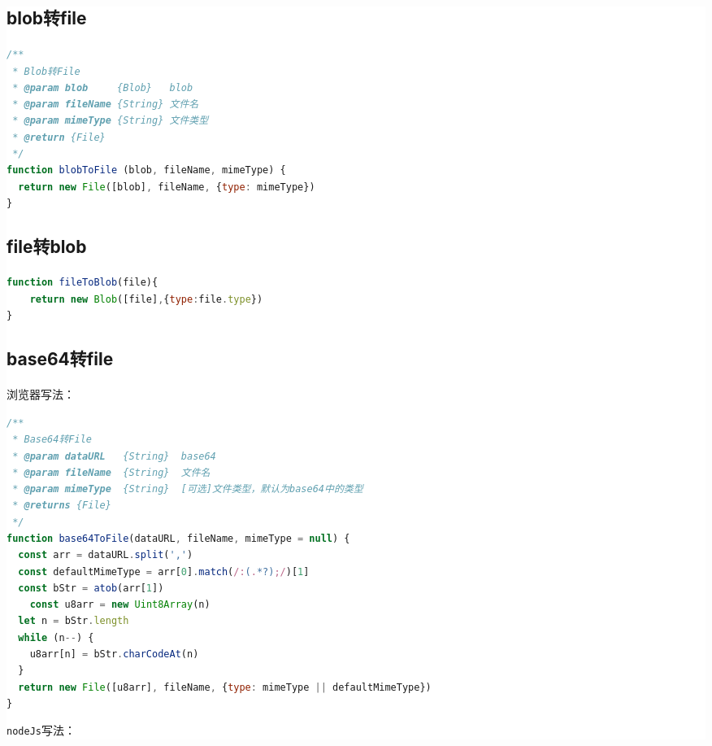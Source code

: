 

## blob转file

```js
/**
 * Blob转File
 * @param blob     {Blob}   blob
 * @param fileName {String} 文件名
 * @param mimeType {String} 文件类型
 * @return {File}
 */
function blobToFile (blob, fileName, mimeType) {
  return new File([blob], fileName, {type: mimeType})
}
```



## file转blob

```js
function fileToBlob(file){
	return new Blob([file],{type:file.type})
}
```



## base64转file

浏览器写法：

```js
/**
 * Base64转File
 * @param dataURL   {String}  base64
 * @param fileName	{String}  文件名
 * @param mimeType	{String}  [可选]文件类型，默认为base64中的类型
 * @returns {File}
 */
function base64ToFile(dataURL, fileName, mimeType = null) {
  const arr = dataURL.split(',')
  const defaultMimeType = arr[0].match(/:(.*?);/)[1]
  const bStr = atob(arr[1])
 	const u8arr = new Uint8Array(n)
  let n = bStr.length
  while (n--) {
    u8arr[n] = bStr.charCodeAt(n)
  }
  return new File([u8arr], fileName, {type: mimeType || defaultMimeType})
}
```

`nodeJs`写法：
